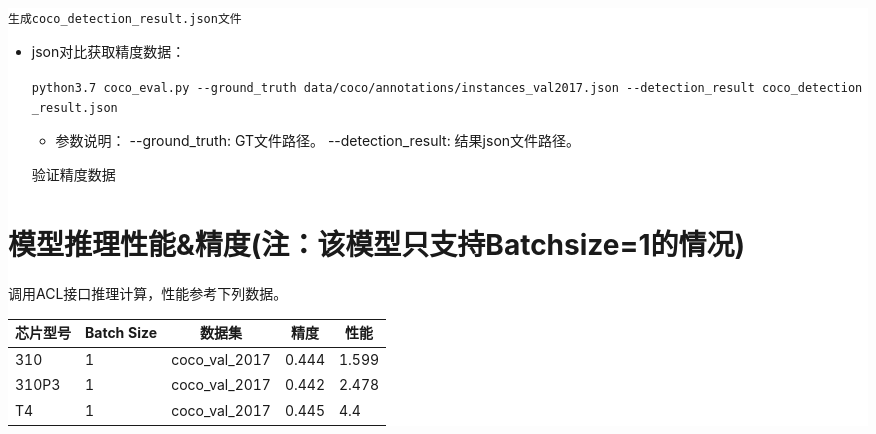     生成coco_detection_result.json文件

-   json对比获取精度数据：
    ```
    python3.7 coco_eval.py --ground_truth data/coco/annotations/instances_val2017.json --detection_result coco_detection_result.json
    ```
    -   参数说明：
        --ground_truth: GT文件路径。
        --detection_result: 结果json文件路径。


    验证精度数据

# 模型推理性能&精度(注：该模型只支持Batchsize=1的情况)<a name="ZH-CN_TOPIC_0000001172201573"></a>

调用ACL接口推理计算，性能参考下列数据。

| 芯片型号 | Batch Size   | 数据集 | 精度 | 性能 |
| --------- | ------| ----------- | ------- | ------- |
|    310    |   1   |coco_val_2017|   0.444 |  1.599  |
|    310P3  |   1   |coco_val_2017|   0.442 |  2.478  |
|    T4     |   1   |coco_val_2017|   0.445 |  4.4    |
